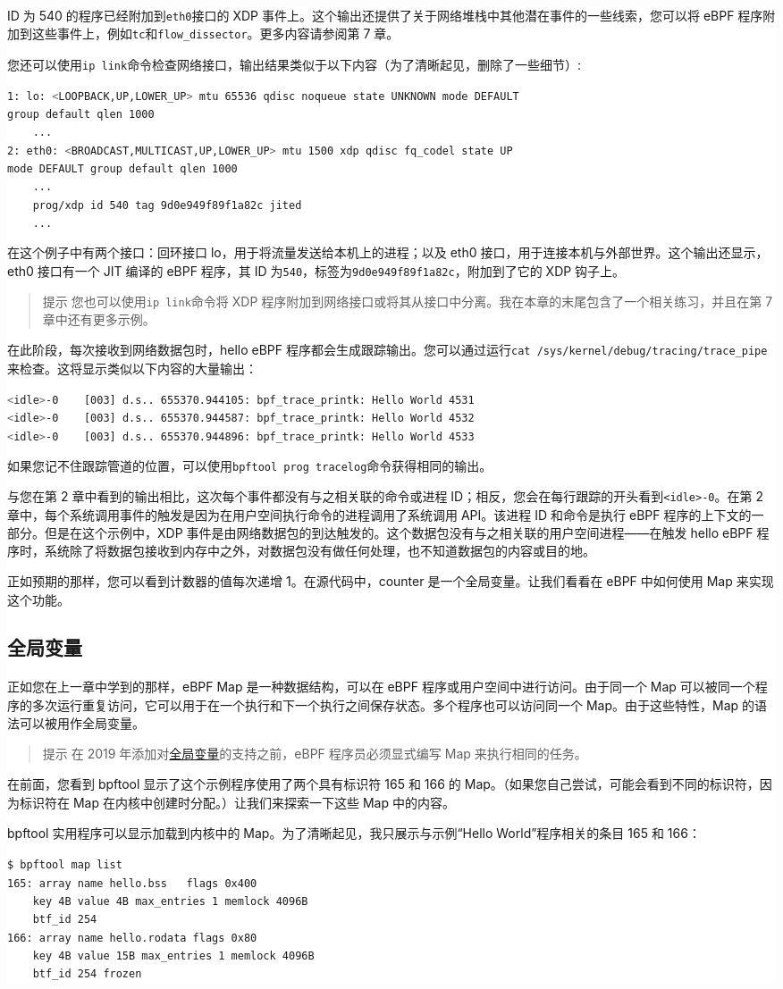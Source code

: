 ID 为 540 的程序已经附加到`eth0`接口的 XDP 事件上。这个输出还提供了关于网络堆栈中其他潜在事件的一些线索，您可以将 eBPF 程序附加到这些事件上，例如`tc`和`flow_dissector`。更多内容请参阅第 7 章。

您还可以使用`ip link`命令检查网络接口，输出结果类似于以下内容（为了清晰起见，删除了一些细节）:

```bash
1: lo: <LOOPBACK,UP,LOWER_UP> mtu 65536 qdisc noqueue state UNKNOWN mode DEFAULT
group default qlen 1000
    ...
2: eth0: <BROADCAST,MULTICAST,UP,LOWER_UP> mtu 1500 xdp qdisc fq_codel state UP
mode DEFAULT group default qlen 1000
    ...
    prog/xdp id 540 tag 9d0e949f89f1a82c jited
    ...
```

在这个例子中有两个接口：回环接口 lo，用于将流量发送给本机上的进程；以及 eth0 接口，用于连接本机与外部世界。这个输出还显示，eth0 接口有一个 JIT 编译的 eBPF 程序，其 ID 为`540`，标签为`9d0e949f89f1a82c`，附加到了它的 XDP 钩子上。

> 提示
> 您也可以使用`ip link`命令将 XDP 程序附加到网络接口或将其从接口中分离。我在本章的末尾包含了一个相关练习，并且在第 7 章中还有更多示例。

在此阶段，每次接收到网络数据包时，hello eBPF 程序都会生成跟踪输出。您可以通过运行`cat /sys/kernel/debug/tracing/trace_pipe`来检查。这将显示类似以下内容的大量输出：

```bash
<idle>-0    [003] d.s.. 655370.944105: bpf_trace_printk: Hello World 4531
<idle>-0    [003] d.s.. 655370.944587: bpf_trace_printk: Hello World 4532
<idle>-0    [003] d.s.. 655370.944896: bpf_trace_printk: Hello World 4533
```

如果您记不住跟踪管道的位置，可以使用`bpftool prog tracelog`命令获得相同的输出。

与您在第 2 章中看到的输出相比，这次每个事件都没有与之相关联的命令或进程 ID；相反，您会在每行跟踪的开头看到`<idle>-0`。在第 2 章中，每个系统调用事件的触发是因为在用户空间执行命令的进程调用了系统调用 API。该进程 ID 和命令是执行 eBPF 程序的上下文的一部分。但是在这个示例中，XDP 事件是由网络数据包的到达触发的。这个数据包没有与之相关联的用户空间进程——在触发 hello eBPF 程序时，系统除了将数据包接收到内存中之外，对数据包没有做任何处理，也不知道数据包的内容或目的地。

正如预期的那样，您可以看到计数器的值每次递增 1。在源代码中，counter 是一个全局变量。让我们看看在 eBPF 中如何使用 Map 来实现这个功能。

## 全局变量

正如您在上一章中学到的那样，eBPF Map 是一种数据结构，可以在 eBPF 程序或用户空间中进行访问。由于同一个 Map 可以被同一个程序的多次运行重复访问，它可以用于在一个执行和下一个执行之间保存状态。多个程序也可以访问同一个 Map。由于这些特性，Map 的语法可以被用作全局变量。

> 提示
> 在 2019 年添加对[全局变量](https://lore.kernel.org/bpf/20190228231829.11993-7-daniel@iogearbox.net/t/#u)的支持之前，eBPF 程序员必须显式编写 Map 来执行相同的任务。

在前面，您看到 bpftool 显示了这个示例程序使用了两个具有标识符 165 和 166 的 Map。（如果您自己尝试，可能会看到不同的标识符，因为标识符在 Map 在内核中创建时分配。）让我们来探索一下这些 Map 中的内容。

bpftool 实用程序可以显示加载到内核中的 Map。为了清晰起见，我只展示与示例“Hello World”程序相关的条目 165 和 166：

```bash
$ bpftool map list
165: array name hello.bss   flags 0x400
    key 4B value 4B max_entries 1 memlock 4096B
    btf_id 254
166: array name hello.rodata flags 0x80
    key 4B value 15B max_entries 1 memlock 4096B
    btf_id 254 frozen
```
